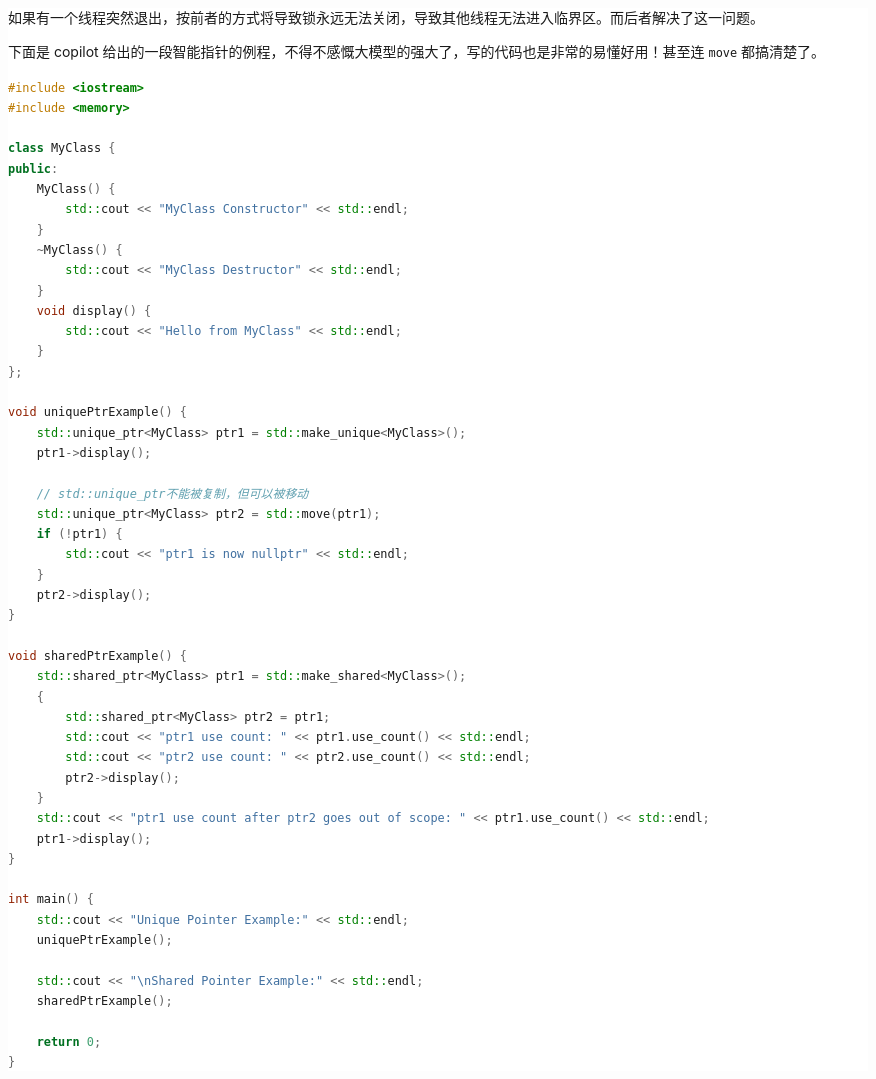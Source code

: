 如果有一个线程突然退出，按前者的方式将导致锁永远无法关闭，导致其他线程无法进入临界区。而后者解决了这一问题。


下面是 copilot 给出的一段智能指针的例程，不得不感慨大模型的强大了，写的代码也是非常的易懂好用！甚至连 `move` 都搞清楚了。

```cpp
#include <iostream>
#include <memory>

class MyClass {
public:
    MyClass() {
        std::cout << "MyClass Constructor" << std::endl;
    }
    ~MyClass() {
        std::cout << "MyClass Destructor" << std::endl;
    }
    void display() {
        std::cout << "Hello from MyClass" << std::endl;
    }
};

void uniquePtrExample() {
    std::unique_ptr<MyClass> ptr1 = std::make_unique<MyClass>();
    ptr1->display();

    // std::unique_ptr不能被复制，但可以被移动
    std::unique_ptr<MyClass> ptr2 = std::move(ptr1);
    if (!ptr1) {
        std::cout << "ptr1 is now nullptr" << std::endl;
    }
    ptr2->display();
}

void sharedPtrExample() {
    std::shared_ptr<MyClass> ptr1 = std::make_shared<MyClass>();
    {
        std::shared_ptr<MyClass> ptr2 = ptr1;
        std::cout << "ptr1 use count: " << ptr1.use_count() << std::endl;
        std::cout << "ptr2 use count: " << ptr2.use_count() << std::endl;
        ptr2->display();
    }
    std::cout << "ptr1 use count after ptr2 goes out of scope: " << ptr1.use_count() << std::endl;
    ptr1->display();
}

int main() {
    std::cout << "Unique Pointer Example:" << std::endl;
    uniquePtrExample();

    std::cout << "\nShared Pointer Example:" << std::endl;
    sharedPtrExample();

    return 0;
}
```